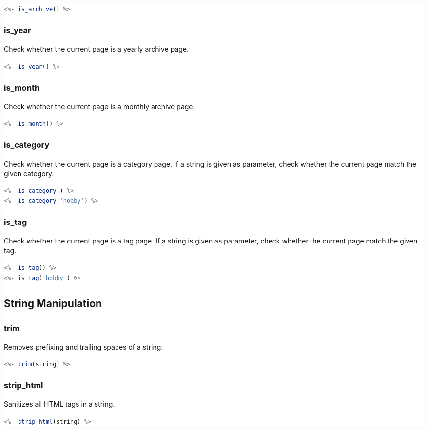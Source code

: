 ``` js
<%- is_archive() %>
```

### is_year

Check whether the current page is a yearly archive page.

``` js
<%- is_year() %>
```

### is_month

Check whether the current page is a monthly archive page.

``` js
<%- is_month() %>
```

### is_category

Check whether the current page is a category page.
If a string is given as parameter, check whether the current page match the given category.

``` js
<%- is_category() %>
<%- is_category('hobby') %>
```

### is_tag

Check whether the current page is a tag page.
If a string is given as parameter, check whether the current page match the given tag.

``` js
<%- is_tag() %>
<%- is_tag('hobby') %>
```

## String Manipulation

### trim

Removes prefixing and trailing spaces of a string.

``` js
<%- trim(string) %>
```

### strip_html

Sanitizes all HTML tags in a string.

``` js
<%- strip_html(string) %>
```
